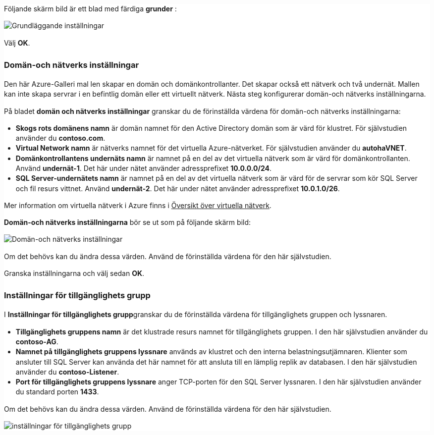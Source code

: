 Följande skärm bild är ett blad med färdiga **grunder** :

![Grundläggande inställningar](./media/availability-group-azure-marketplace-template-configure/1-basics.png)

Välj **OK**.

### <a name="domain-and-network-settings"></a>Domän-och nätverks inställningar

Den här Azure-Galleri mal len skapar en domän och domänkontrollanter. Det skapar också ett nätverk och två undernät. Mallen kan inte skapa servrar i en befintlig domän eller ett virtuellt nätverk. Nästa steg konfigurerar domän-och nätverks inställningarna.

På bladet **domän och nätverks inställningar** granskar du de förinställda värdena för domän-och nätverks inställningarna:

* **Skogs rots domänens namn** är domän namnet för den Active Directory domän som är värd för klustret. För självstudien använder du **contoso.com**.
* **Virtual Network namn** är nätverks namnet för det virtuella Azure-nätverket. För självstudien använder du **autohaVNET**.
* **Domänkontrollantens undernäts namn** är namnet på en del av det virtuella nätverk som är värd för domänkontrollanten. Använd **undernät-1**. Det här under nätet använder adressprefixet **10.0.0.0/24**.
* **SQL Server-undernätets namn** är namnet på en del av det virtuella nätverk som är värd för de servrar som kör SQL Server och fil resurs vittnet. Använd **undernät-2**. Det här under nätet använder adressprefixet **10.0.1.0/26**.

Mer information om virtuella nätverk i Azure finns i [Översikt över virtuella nätverk](../../../virtual-network/virtual-networks-overview.md).  

**Domän-och nätverks inställningarna** bör se ut som på följande skärm bild:

![Domän-och nätverks inställningar](./media/availability-group-azure-marketplace-template-configure/2-domain.png)

Om det behövs kan du ändra dessa värden. Använd de förinställda värdena för den här självstudien.

Granska inställningarna och välj sedan **OK**.

### <a name="availability-group-settings"></a>Inställningar för tillgänglighets grupp

I **Inställningar för tillgänglighets grupp**granskar du de förinställda värdena för tillgänglighets gruppen och lyssnaren.

* **Tillgänglighets gruppens namn** är det klustrade resurs namnet för tillgänglighets gruppen. I den här självstudien använder du **contoso-AG**.
* **Namnet på tillgänglighets gruppens lyssnare** används av klustret och den interna belastningsutjämnaren. Klienter som ansluter till SQL Server kan använda det här namnet för att ansluta till en lämplig replik av databasen. I den här självstudien använder du **contoso-Listener**.
* **Port för tillgänglighets gruppens lyssnare** anger TCP-porten för den SQL Server lyssnaren. I den här självstudien använder du standard porten **1433**.

Om det behövs kan du ändra dessa värden. Använd de förinställda värdena för den här självstudien.  

![inställningar för tillgänglighets grupp](./media/availability-group-azure-marketplace-template-configure/3-availabilitygroup.png)
